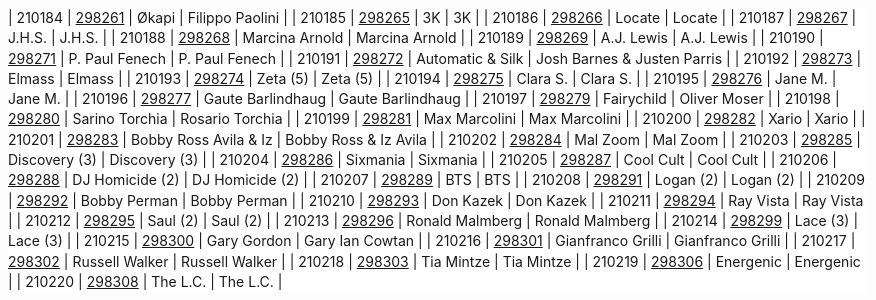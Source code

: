 | 210184 | [298261](https://www.discogs.com/artist/298261) | Økapi | Filippo Paolini |
| 210185 | [298265](https://www.discogs.com/artist/298265) | 3K | 3K |
| 210186 | [298266](https://www.discogs.com/artist/298266) | Locate | Locate |
| 210187 | [298267](https://www.discogs.com/artist/298267) | J.H.S. | J.H.S. |
| 210188 | [298268](https://www.discogs.com/artist/298268) | Marcina Arnold | Marcina Arnold |
| 210189 | [298269](https://www.discogs.com/artist/298269) | A.J. Lewis | A.J. Lewis |
| 210190 | [298271](https://www.discogs.com/artist/298271) | P. Paul Fenech | P. Paul Fenech |
| 210191 | [298272](https://www.discogs.com/artist/298272) | Automatic & Silk | Josh Barnes & Justen Parris |
| 210192 | [298273](https://www.discogs.com/artist/298273) | Elmass | Elmass |
| 210193 | [298274](https://www.discogs.com/artist/298274) | Zeta (5) | Zeta (5) |
| 210194 | [298275](https://www.discogs.com/artist/298275) | Clara S. | Clara S. |
| 210195 | [298276](https://www.discogs.com/artist/298276) | Jane M. | Jane M. |
| 210196 | [298277](https://www.discogs.com/artist/298277) | Gaute Barlindhaug | Gaute Barlindhaug |
| 210197 | [298279](https://www.discogs.com/artist/298279) | Fairychild | Oliver Moser |
| 210198 | [298280](https://www.discogs.com/artist/298280) | Sarino Torchia | Rosario Torchia |
| 210199 | [298281](https://www.discogs.com/artist/298281) | Max Marcolini | Max Marcolini |
| 210200 | [298282](https://www.discogs.com/artist/298282) | Xario | Xario |
| 210201 | [298283](https://www.discogs.com/artist/298283) | Bobby Ross Avila & Iz | Bobby Ross & Iz Avila |
| 210202 | [298284](https://www.discogs.com/artist/298284) | Mal Zoom | Mal Zoom |
| 210203 | [298285](https://www.discogs.com/artist/298285) | Discovery (3) | Discovery (3) |
| 210204 | [298286](https://www.discogs.com/artist/298286) | Sixmania | Sixmania |
| 210205 | [298287](https://www.discogs.com/artist/298287) | Cool Cult | Cool Cult |
| 210206 | [298288](https://www.discogs.com/artist/298288) | DJ Homicide (2) | DJ Homicide (2) |
| 210207 | [298289](https://www.discogs.com/artist/298289) | BTS | BTS |
| 210208 | [298291](https://www.discogs.com/artist/298291) | Logan (2) | Logan (2) |
| 210209 | [298292](https://www.discogs.com/artist/298292) | Bobby Perman | Bobby Perman |
| 210210 | [298293](https://www.discogs.com/artist/298293) | Don Kazek | Don Kazek |
| 210211 | [298294](https://www.discogs.com/artist/298294) | Ray Vista | Ray Vista |
| 210212 | [298295](https://www.discogs.com/artist/298295) | Saul (2) | Saul (2) |
| 210213 | [298296](https://www.discogs.com/artist/298296) | Ronald Malmberg | Ronald Malmberg |
| 210214 | [298299](https://www.discogs.com/artist/298299) | Lace (3) | Lace (3) |
| 210215 | [298300](https://www.discogs.com/artist/298300) | Gary Gordon | Gary Ian Cowtan |
| 210216 | [298301](https://www.discogs.com/artist/298301) | Gianfranco Grilli | Gianfranco Grilli |
| 210217 | [298302](https://www.discogs.com/artist/298302) | Russell Walker | Russell Walker |
| 210218 | [298303](https://www.discogs.com/artist/298303) | Tia Mintze | Tia Mintze |
| 210219 | [298306](https://www.discogs.com/artist/298306) | Energenic | Energenic |
| 210220 | [298308](https://www.discogs.com/artist/298308) | The L.C. | The L.C. |